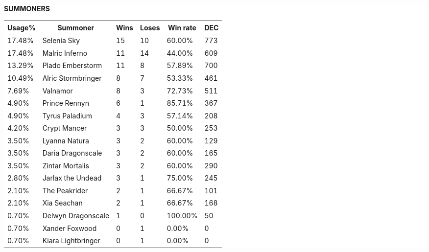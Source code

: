 **SUMMONERS**

Usage%|Summoner|Wins|Loses|Win rate|DEC|
-|-|-|-|-|-|
17.48%|Selenia Sky|15|10|60.00%|773|
17.48%|Malric Inferno|11|14|44.00%|609|
13.29%|Plado Emberstorm|11|8|57.89%|700|
10.49%|Alric Stormbringer|8|7|53.33%|461|
7.69%|Valnamor|8|3|72.73%|511|
4.90%|Prince Rennyn|6|1|85.71%|367|
4.90%|Tyrus Paladium|4|3|57.14%|208|
4.20%|Crypt Mancer|3|3|50.00%|253|
3.50%|Lyanna Natura|3|2|60.00%|129|
3.50%|Daria Dragonscale|3|2|60.00%|165|
3.50%|Zintar Mortalis|3|2|60.00%|290|
2.80%|Jarlax the Undead|3|1|75.00%|245|
2.10%|The Peakrider|2|1|66.67%|101|
2.10%|Xia Seachan|2|1|66.67%|168|
0.70%|Delwyn Dragonscale|1|0|100.00%|50|
0.70%|Xander Foxwood|0|1|0.00%|0|
0.70%|Kiara Lightbringer|0|1|0.00%|0|
